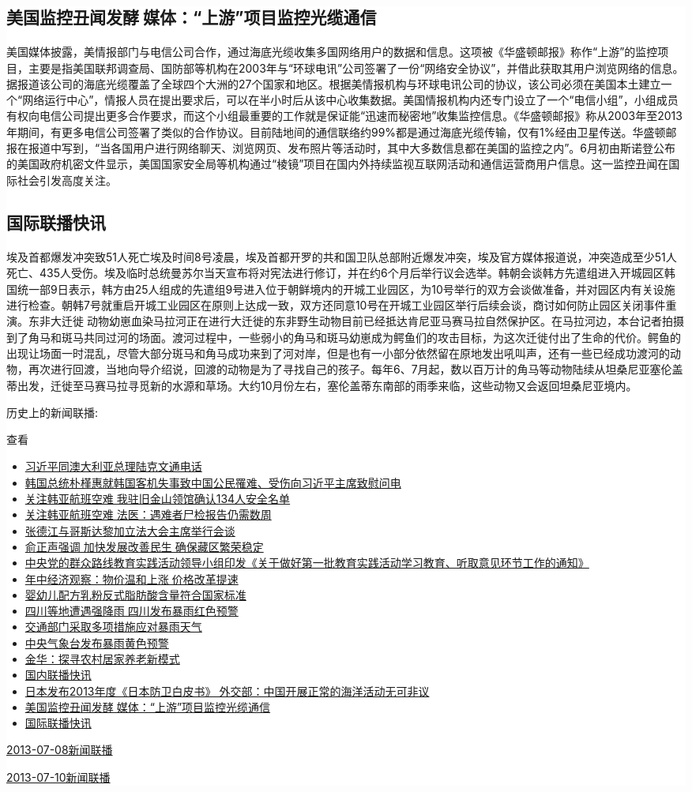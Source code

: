 
## 美国监控丑闻发酵 媒体：“上游”项目监控光缆通信


美国媒体披露，美情报部门与电信公司合作，通过海底光缆收集多国网络用户的数据和信息。这项被《华盛顿邮报》称作“上游”的监控项目，主要是指美国联邦调查局、国防部等机构在2003年与“环球电讯”公司签署了一份“网络安全协议”，并借此获取其用户浏览网络的信息。据报道该公司的海底光缆覆盖了全球四个大洲的27个国家和地区。根据美情报机构与环球电讯公司的协议，该公司必须在美国本土建立一个“网络运行中心”，情报人员在提出要求后，可以在半小时后从该中心收集数据。美国情报机构内还专门设立了一个“电信小组”，小组成员有权向电信公司提出更多合作要求，而这个小组最重要的工作就是保证能“迅速而秘密地”收集监控信息。《华盛顿邮报》称从2003年至2013年期间，有更多电信公司签署了类似的合作协议。目前陆地间的通信联络约99%都是通过海底光缆传输，仅有1%经由卫星传送。华盛顿邮报在报道中写到，“当各国用户进行网络聊天、浏览网页、发布照片等活动时，其中大多数信息都在美国的监控之内”。6月初由斯诺登公布的美国政府机密文件显示，美国国家安全局等机构通过“棱镜”项目在国内外持续监视互联网活动和通信运营商用户信息。这一监控丑闻在国际社会引发高度关注。


## 国际联播快讯


埃及首都爆发冲突致51人死亡埃及时间8号凌晨，埃及首都开罗的共和国卫队总部附近爆发冲突，埃及官方媒体报道说，冲突造成至少51人死亡、435人受伤。埃及临时总统曼苏尔当天宣布将对宪法进行修订，并在约6个月后举行议会选举。韩朝会谈韩方先遣组进入开城园区韩国统一部9日表示，韩方由25人组成的先遣组9号进入位于朝鲜境内的开城工业园区，为10号举行的双方会谈做准备，并对园区内有关设施进行检查。朝韩7号就重启开城工业园区在原则上达成一致，双方还同意10号在开城工业园区举行后续会谈，商讨如何防止园区关闭事件重演。东非大迁徙 动物幼崽血染马拉河正在进行大迁徙的东非野生动物目前已经抵达肯尼亚马赛马拉自然保护区。在马拉河边，本台记者拍摄到了角马和斑马共同过河的场面。渡河过程中，一些弱小的角马和斑马幼崽成为鳄鱼们的攻击目标，为这次迁徙付出了生命的代价。鳄鱼的出现让场面一时混乱，尽管大部分斑马和角马成功来到了河对岸，但是也有一小部分依然留在原地发出吼叫声，还有一些已经成功渡河的动物，再次进行回渡，当地向导介绍说，回渡的动物是为了寻找自己的孩子。每年6、7月起，数以百万计的角马等动物陆续从坦桑尼亚塞伦盖蒂出发，迁徙至马赛马拉寻觅新的水源和草场。大约10月份左右，塞伦盖蒂东南部的雨季来临，这些动物又会返回坦桑尼亚境内。






历史上的新闻联播:

 查看
 

* [习近平同澳大利亚总理陆克文通电话](#习近平同澳大利亚总理陆克文通电话)
* [韩国总统朴槿惠就韩国客机失事致中国公民罹难、受伤向习近平主席致慰问电](#韩国总统朴槿惠就韩国客机失事致中国公民罹难、受伤向习近平主席致慰问电)
* [关注韩亚航班空难 我驻旧金山领馆确认134人安全名单](#关注韩亚航班空难-我驻旧金山领馆确认134人安全名单)
* [关注韩亚航班空难 法医：遇难者尸检报告仍需数周](#关注韩亚航班空难-法医：遇难者尸检报告仍需数周)
* [张德江与哥斯达黎加立法大会主席举行会谈](#张德江与哥斯达黎加立法大会主席举行会谈)
* [俞正声强调 加快发展改善民生 确保藏区繁荣稳定](#俞正声强调-加快发展改善民生-确保藏区繁荣稳定)
* [中央党的群众路线教育实践活动领导小组印发《关于做好第一批教育实践活动学习教育、听取意见环节工作的通知》](#中央党的群众路线教育实践活动领导小组印发《关于做好第一批教育实践活动学习教育、听取意见环节工作的通知》)
* [年中经济观察：物价温和上涨 价格改革提速](#年中经济观察：物价温和上涨-价格改革提速)
* [婴幼儿配方乳粉反式脂肪酸含量符合国家标准](#婴幼儿配方乳粉反式脂肪酸含量符合国家标准)
* [四川等地遭遇强降雨 四川发布暴雨红色预警](#四川等地遭遇强降雨-四川发布暴雨红色预警)
* [交通部门采取多项措施应对暴雨天气](#交通部门采取多项措施应对暴雨天气)
* [中央气象台发布暴雨黄色预警](#中央气象台发布暴雨黄色预警)
* [金华：探寻农村居家养老新模式](#金华：探寻农村居家养老新模式)
* [国内联播快讯](#国内联播快讯)
* [日本发布2013年度《日本防卫白皮书》 外交部：中国开展正常的海洋活动无可非议](#日本发布2013年度《日本防卫白皮书》-外交部：中国开展正常的海洋活动无可非议)
* [美国监控丑闻发酵 媒体：“上游”项目监控光缆通信](#美国监控丑闻发酵-媒体：“上游”项目监控光缆通信)
* [国际联播快讯](#国际联播快讯)






[2013-07-08新闻联播](/xinwenlianbo/20130708)


[2013-07-10新闻联播](/xinwenlianbo/20130710)



